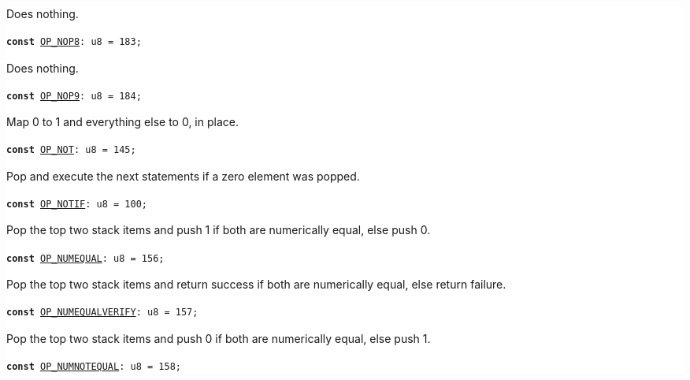 
<a name="0x4_opcode_OP_NOP8"></a>

Does nothing.


<pre><code><b>const</b> <a href="opcode.md#0x4_opcode_OP_NOP8">OP_NOP8</a>: u8 = 183;
</code></pre>



<a name="0x4_opcode_OP_NOP9"></a>

Does nothing.


<pre><code><b>const</b> <a href="opcode.md#0x4_opcode_OP_NOP9">OP_NOP9</a>: u8 = 184;
</code></pre>



<a name="0x4_opcode_OP_NOT"></a>

Map 0 to 1 and everything else to 0, in place.


<pre><code><b>const</b> <a href="opcode.md#0x4_opcode_OP_NOT">OP_NOT</a>: u8 = 145;
</code></pre>



<a name="0x4_opcode_OP_NOTIF"></a>

Pop and execute the next statements if a zero element was popped.


<pre><code><b>const</b> <a href="opcode.md#0x4_opcode_OP_NOTIF">OP_NOTIF</a>: u8 = 100;
</code></pre>



<a name="0x4_opcode_OP_NUMEQUAL"></a>

Pop the top two stack items and push 1 if both are numerically equal, else push 0.


<pre><code><b>const</b> <a href="opcode.md#0x4_opcode_OP_NUMEQUAL">OP_NUMEQUAL</a>: u8 = 156;
</code></pre>



<a name="0x4_opcode_OP_NUMEQUALVERIFY"></a>

Pop the top two stack items and return success if both are numerically equal, else return failure.


<pre><code><b>const</b> <a href="opcode.md#0x4_opcode_OP_NUMEQUALVERIFY">OP_NUMEQUALVERIFY</a>: u8 = 157;
</code></pre>



<a name="0x4_opcode_OP_NUMNOTEQUAL"></a>

Pop the top two stack items and push 0 if both are numerically equal, else push 1.


<pre><code><b>const</b> <a href="opcode.md#0x4_opcode_OP_NUMNOTEQUAL">OP_NUMNOTEQUAL</a>: u8 = 158;
</code></pre>
